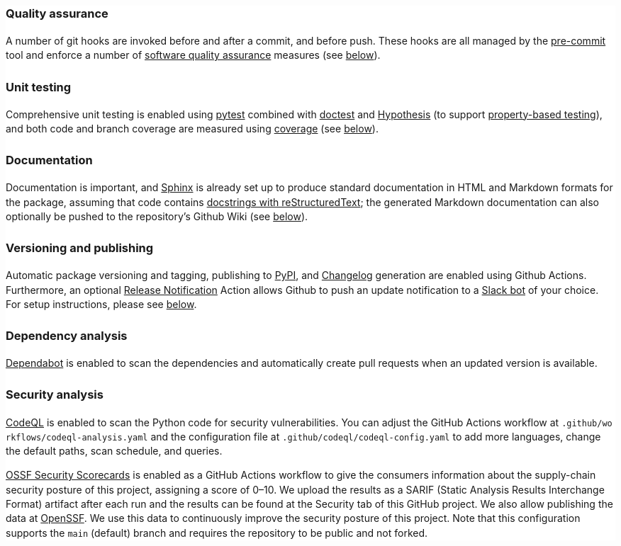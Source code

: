 ### Quality assurance

A number of git hooks are invoked before and after a commit, and before push. These hooks are all managed by the [pre-commit](https://pre-commit.com/) tool and enforce a number of [software quality assurance](https://en.wikipedia.org/wiki/Software_quality_assurance) measures (see [below](#git-hooks)).

### Unit testing

Comprehensive unit testing is enabled using [pytest](https://pytest.org/) combined with [doctest](https://docs.python.org/3/library/doctest.html) and [Hypothesis](https://hypothesis.works/) (to support [property-based testing](https://en.wikipedia.org/wiki/Software_testing#Property_testing)), and both code and branch coverage are measured using [coverage](https://github.com/nedbat/coveragepy) (see [below](#testing)).

### Documentation

Documentation is important, and [Sphinx](https://www.sphinx-doc.org/en/master/) is already set up to produce standard documentation in HTML and Markdown formats for the package, assuming that code contains [docstrings with reStructuredText](https://www.python.org/dev/peps/pep-0287/); the generated Markdown documentation can also optionally be pushed to the repository’s Github Wiki (see [below](#generating-documentation)).

### Versioning and publishing

Automatic package versioning and tagging, publishing to [PyPI](https://pypi.org/), and [Changelog](https://en.wikipedia.org/wiki/Changelog) generation are enabled using Github Actions. Furthermore, an optional [Release Notification](https://github.com/jenstroeger/python-package-template/tree/main/.github/workflows/release-notifications.yaml) Action allows Github to push an update notification to a [Slack bot](https://api.slack.com/bot-users) of your choice. For setup instructions, please see [below](#versioning-publishing-and-changelog).

### Dependency analysis

[Dependabot](https://docs.github.com/en/code-security/supply-chain-security/keeping-your-dependencies-updated-automatically/about-dependabot-version-updates) is enabled to scan the dependencies and automatically create pull requests when an updated version is available.

### Security analysis

[CodeQL](https://codeql.github.com/) is enabled to scan the Python code for security vulnerabilities. You can adjust the GitHub Actions workflow at `.github/workflows/codeql-analysis.yaml` and the configuration file at `.github/codeql/codeql-config.yaml` to add more languages, change the default paths, scan schedule, and queries.

[OSSF Security Scorecards](https://github.com/ossf/scorecard) is enabled as a GitHub Actions workflow to give the consumers information about the supply-chain security posture of this project, assigning a score of 0–10. We upload the results as a SARIF (Static Analysis Results Interchange Format) artifact after each run and the results can be found at the Security tab of this GitHub project. We also allow publishing the data at [OpenSSF](https://metrics.openssf.org/). We use this data to continuously improve the security posture of this project. Note that this configuration supports the ``main`` (default) branch and requires the repository to be public and not forked.
